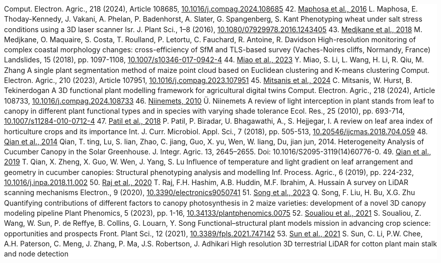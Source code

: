 Comput. Electron. Agric., 218 (2024), Article 108685, [10.1016/j.compag.2024.108685](https://doi.org/10.1016/j.compag.2024.108685)
42.  [Maphosa et al., 2016](#bb0225)
L. Maphosa, E. Thoday-Kennedy, J. Vakani, A. Phelan, P. Badenhorst, A. Slater, G. Spangenberg, S. Kant
Phenotyping wheat under salt stress conditions using a 3D laser scanner
Isr. J. Plant Sci., 1–8 (2016), [10.1080/07929978.2016.1243405](https://doi.org/10.1080/07929978.2016.1243405)
43.  [Medjkane et al., 2018](#bb0230)
M. Medjkane, O. Maquaire, S. Costa, T. Roulland, P. Letortu, C. Fauchard, R. Antoine, R. Davidson
High-resolution monitoring of complex coastal morphology changes: cross-efficiency of SfM and TLS-based survey (Vaches-Noires cliffs, Normandy, France)
Landslides, 15 (2018), pp. 1097-1108, [10.1007/s10346-017-0942-4](https://doi.org/10.1007/s10346-017-0942-4)
44.  [Miao et al., 2023](#bb0235)
Y. Miao, S. Li, L. Wang, H. Li, R. Qiu, M. Zhang
A single plant segmentation method of maize point cloud based on Euclidean clustering and K-means clustering
Comput. Electron. Agric., 210 (2023), Article 107951, [10.1016/j.compag.2023.107951](https://doi.org/10.1016/j.compag.2023.107951)
45.  [Mitsanis et al., 2024](#bb0240)
C. Mitsanis, W. Hurst, B. Tekinerdogan
A 3D functional plant modelling framework for agricultural digital twins
Comput. Electron. Agric., 218 (2024), Article 108733, [10.1016/j.compag.2024.108733](https://doi.org/10.1016/j.compag.2024.108733)
46.  [Niinemets, 2010](#bb0245)
Ü. Niinemets
A review of light interception in plant stands from leaf to canopy in different plant functional types and in species with varying shade tolerance
Ecol. Res., 25 (2010), pp. 693-714, [10.1007/s11284-010-0712-4](https://doi.org/10.1007/s11284-010-0712-4)
47.  [Patil et al., 2018](#bb0250)
P. Patil, P. Biradar, U. Bhagawathi, A., S. Hejjegar, I.
A review on leaf area index of horticulture crops and its importance
Int. J. Curr. Microbiol. Appl. Sci., 7 (2018), pp. 505-513, [10.20546/ijcmas.2018.704.059](https://doi.org/10.20546/ijcmas.2018.704.059)
48.  [Qian et al., 2014](#bb0255)
Qian, T. ting, Lu, S. lian, Zhao, C. jiang, Guo, X. yu, Wen, W. liang, Du, jian jun, 2014. Heterogeneity Analysis of Cucumber Canopy in the Solar Greenhouse. J. Integr. Agric. 13, 2645–2655. Doi: 10.1016/S2095-3119(14)60776-0.
49.  [Qian et al., 2019](#bb0260)
T. Qian, X. Zheng, X. Guo, W. Wen, J. Yang, S. Lu
Influence of temperature and light gradient on leaf arrangement and geometry in cucumber canopies: Structural phenotyping analysis and modelling
Inf. Process. Agric., 6 (2019), pp. 224-232, [10.1016/j.inpa.2018.11.002](https://doi.org/10.1016/j.inpa.2018.11.002)
50.  [Raj et al., 2020](#bb0265)
T. Raj, F.H. Hashim, A.B. Huddin, M.F. Ibrahim, A. Hussain
A survey on LiDAR scanning mechanisms
Electron., 9 (2020), [10.3390/electronics9050741](https://doi.org/10.3390/electronics9050741)
51.  [Song et al., 2023](#bb0270)
Q. Song, F. Liu, H. Bu, X.G. Zhu
Quantifying contributions of different factors to canopy photosynthesis in 2 maize varieties: development of a novel 3D canopy modeling pipeline
Plant Phenomics, 5 (2023), pp. 1-16, [10.34133/plantphenomics.0075](https://doi.org/10.34133/plantphenomics.0075)
52.  [Soualiou et al., 2021](#bb0275)
S. Soualiou, Z. Wang, W. Sun, P. de Reffye, B. Collins, G. Louarn, Y. Song
Functional–structural plant models mission in advancing crop science: opportunities and prospects
Front. Plant Sci., 12 (2021), [10.3389/fpls.2021.747142](https://doi.org/10.3389/fpls.2021.747142)
53.  [Sun et al., 2021](#bb0280)
S. Sun, C. Li, P.W. Chee, A.H. Paterson, C. Meng, J. Zhang, P. Ma, J.S. Robertson, J. Adhikari
High resolution 3D terrestrial LiDAR for cotton plant main stalk and node detection